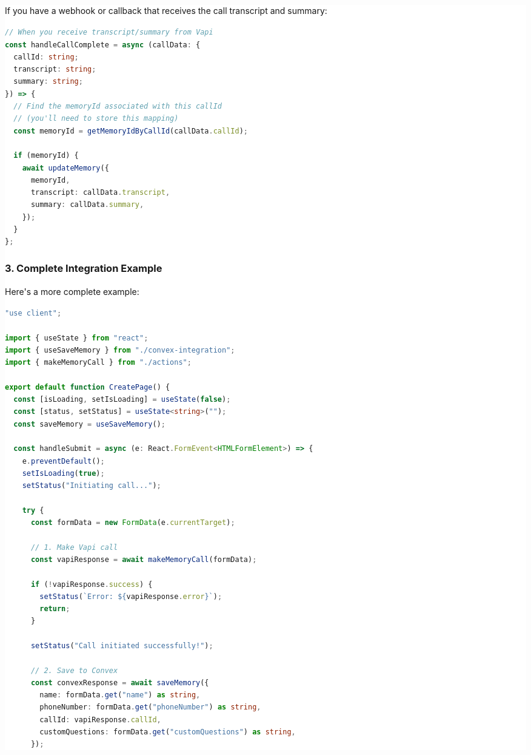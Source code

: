 If you have a webhook or callback that receives the call transcript and summary:

```typescript
// When you receive transcript/summary from Vapi
const handleCallComplete = async (callData: {
  callId: string;
  transcript: string;
  summary: string;
}) => {
  // Find the memoryId associated with this callId
  // (you'll need to store this mapping)
  const memoryId = getMemoryIdByCallId(callData.callId);

  if (memoryId) {
    await updateMemory({
      memoryId,
      transcript: callData.transcript,
      summary: callData.summary,
    });
  }
};
```

### 3. Complete Integration Example

Here's a more complete example:

```typescript
"use client";

import { useState } from "react";
import { useSaveMemory } from "./convex-integration";
import { makeMemoryCall } from "./actions";

export default function CreatePage() {
  const [isLoading, setIsLoading] = useState(false);
  const [status, setStatus] = useState<string>("");
  const saveMemory = useSaveMemory();

  const handleSubmit = async (e: React.FormEvent<HTMLFormElement>) => {
    e.preventDefault();
    setIsLoading(true);
    setStatus("Initiating call...");

    try {
      const formData = new FormData(e.currentTarget);

      // 1. Make Vapi call
      const vapiResponse = await makeMemoryCall(formData);

      if (!vapiResponse.success) {
        setStatus(`Error: ${vapiResponse.error}`);
        return;
      }

      setStatus("Call initiated successfully!");

      // 2. Save to Convex
      const convexResponse = await saveMemory({
        name: formData.get("name") as string,
        phoneNumber: formData.get("phoneNumber") as string,
        callId: vapiResponse.callId,
        customQuestions: formData.get("customQuestions") as string,
      });

```
